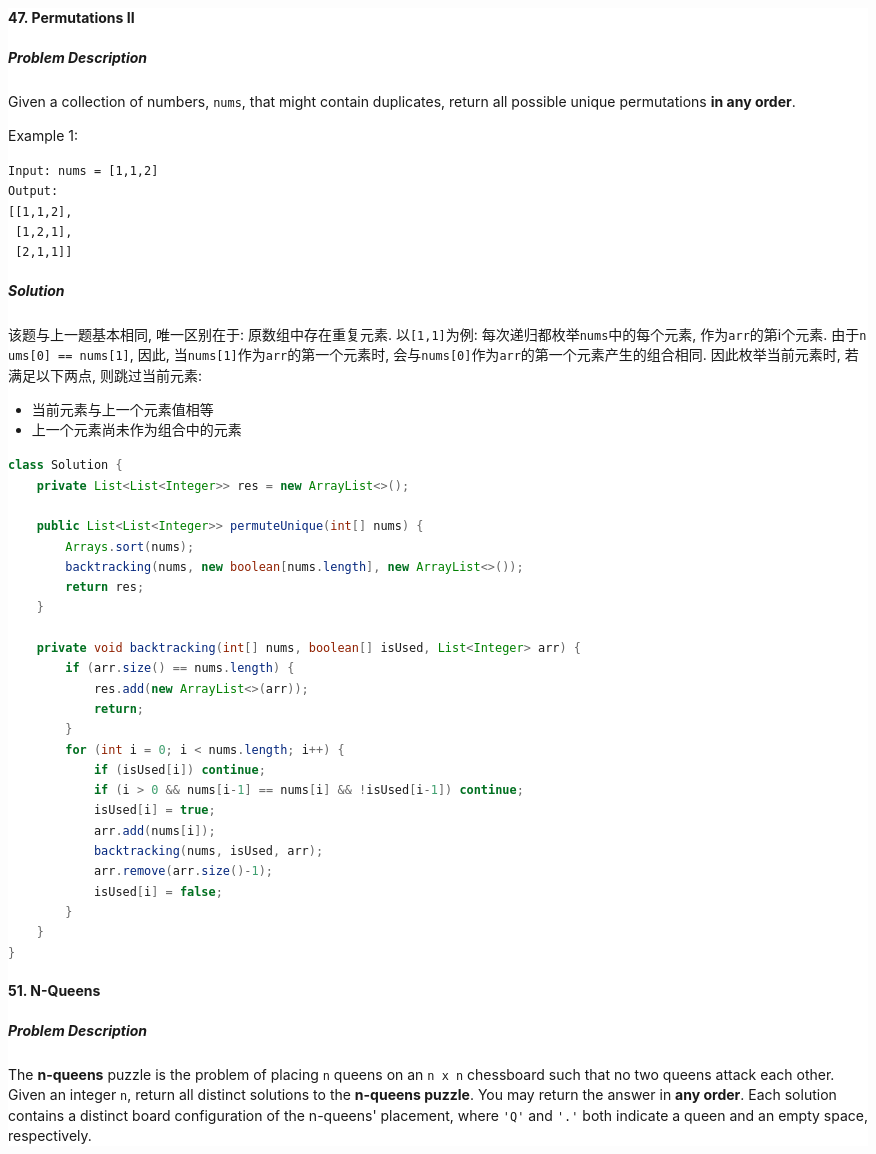 #### 47. Permutations II
##### Problem Description
Given a collection of numbers, `nums`, that might contain duplicates, return all possible unique permutations **in any order**.

Example 1:
```
Input: nums = [1,1,2]
Output:
[[1,1,2],
 [1,2,1],
 [2,1,1]]
```

##### Solution
该题与上一题基本相同, 唯一区别在于: 原数组中存在重复元素. 以`[1,1]`为例:
每次递归都枚举`nums`中的每个元素, 作为`arr`的第i个元素. 由于`nums[0] == nums[1]`, 因此, 当`nums[1]`作为`arr`的第一个元素时, 会与`nums[0]`作为`arr`的第一个元素产生的组合相同. 因此枚举当前元素时, 若满足以下两点, 则跳过当前元素:
* 当前元素与上一个元素值相等
* 上一个元素尚未作为组合中的元素 

```java
class Solution {
    private List<List<Integer>> res = new ArrayList<>();
    
    public List<List<Integer>> permuteUnique(int[] nums) {
        Arrays.sort(nums);
        backtracking(nums, new boolean[nums.length], new ArrayList<>());
        return res;
    }

    private void backtracking(int[] nums, boolean[] isUsed, List<Integer> arr) {
        if (arr.size() == nums.length) {
            res.add(new ArrayList<>(arr));
            return;
        }
        for (int i = 0; i < nums.length; i++) {
            if (isUsed[i]) continue;
            if (i > 0 && nums[i-1] == nums[i] && !isUsed[i-1]) continue;
            isUsed[i] = true;
            arr.add(nums[i]);
            backtracking(nums, isUsed, arr);
            arr.remove(arr.size()-1);
            isUsed[i] = false;
        }
    }
}
```

#### 51. N-Queens
##### Problem Description
The **n-queens** puzzle is the problem of placing `n` queens on an `n x n` chessboard such that no two queens attack each other.
Given an integer `n`, return all distinct solutions to the **n-queens puzzle**. You may return the answer in **any order**.
Each solution contains a distinct board configuration of the n-queens' placement, where `'Q'` and `'.'` both indicate a queen and an empty space, respectively.
